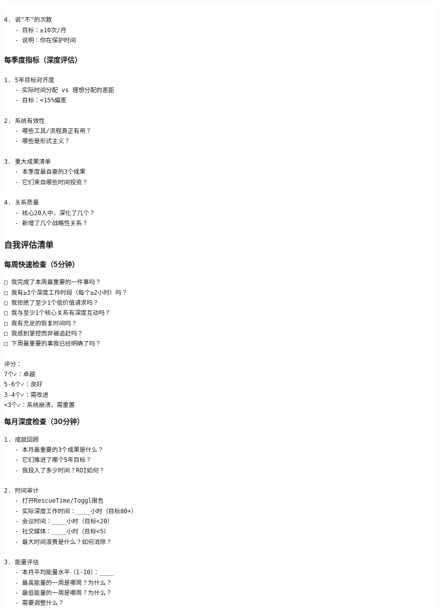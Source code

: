 ```

4. 说"不"的次数
   - 目标：≥10次/月
   - 说明：你在保护时间
```

#### **每季度指标（深度评估）**

```
1. 5年目标对齐度
   - 实际时间分配 vs 理想分配的差距
   - 目标：<15%偏差

2. 系统有效性
   - 哪些工具/流程真正有用？
   - 哪些是形式主义？

3. 重大成果清单
   - 本季度最自豪的3个成果
   - 它们来自哪些时间投资？

4. 关系质量
   - 核心20人中，深化了几个？
   - 新增了几个战略性关系？
```

### 自我评估清单

**每周快速检查（5分钟）**
```
□ 我完成了本周最重要的一件事吗？
□ 我有≥3个深度工作时段（每个≥2小时）吗？
□ 我拒绝了至少1个低价值请求吗？
□ 我与至少1个核心关系有深度互动吗？
□ 我有充足的恢复时间吗？
□ 我感到掌控而非被追赶吗？
□ 下周最重要的事我已经明确了吗？

评分：
7个✓：卓越
5-6个✓：良好
3-4个✓：需改进
<3个✓：系统崩溃，需重置
```

**每月深度检查（30分钟）**
```
1. 成就回顾
   - 本月最重要的3个成果是什么？
   - 它们推进了哪个5年目标？
   - 我投入了多少时间？ROI如何？

2. 时间审计
   - 打开RescueTime/Toggl报告
   - 实际深度工作时间：____小时（目标80+）
   - 会议时间：____小时（目标<20）
   - 社交媒体：____小时（目标<5）
   - 最大时间浪费是什么？如何消除？

3. 能量评估
   - 本月平均能量水平（1-10）：____
   - 最高能量的一周是哪周？为什么？
   - 最低能量的一周是哪周？为什么？
   - 需要调整什么？

```